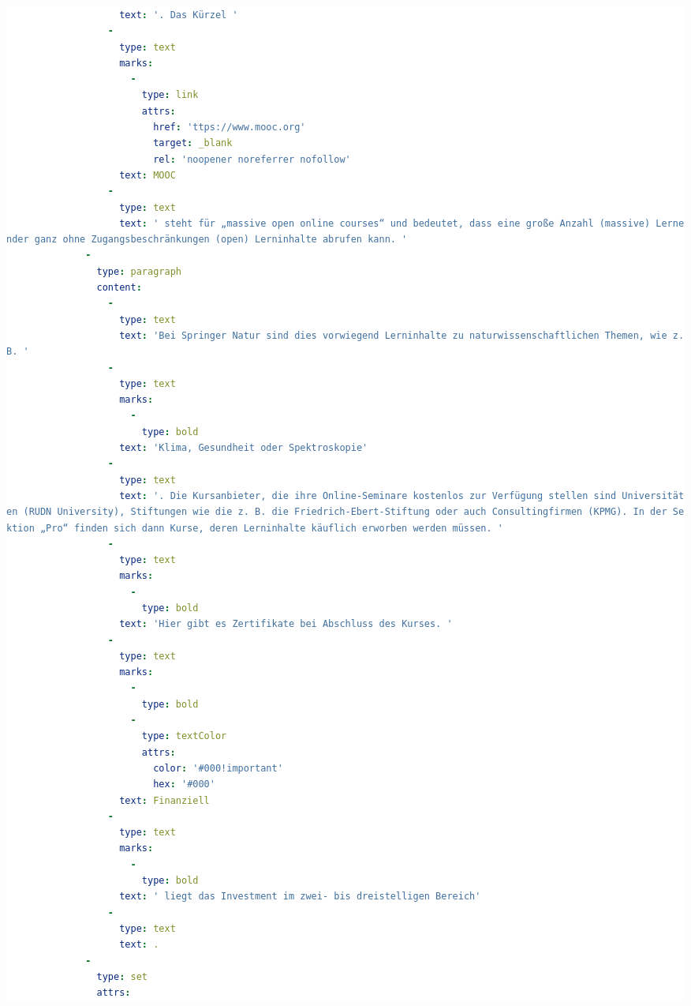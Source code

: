 ```yaml
                    text: '. Das Kürzel '
                  -
                    type: text
                    marks:
                      -
                        type: link
                        attrs:
                          href: 'ttps://www.mooc.org'
                          target: _blank
                          rel: 'noopener noreferrer nofollow'
                    text: MOOC
                  -
                    type: text
                    text: ' steht für „massive open online courses“ und bedeutet, dass eine große Anzahl (massive) Lernender ganz ohne Zugangsbeschränkungen (open) Lerninhalte abrufen kann. '
              -
                type: paragraph
                content:
                  -
                    type: text
                    text: 'Bei Springer Natur sind dies vorwiegend Lerninhalte zu naturwissenschaftlichen Themen, wie z. B. '
                  -
                    type: text
                    marks:
                      -
                        type: bold
                    text: 'Klima, Gesundheit oder Spektroskopie'
                  -
                    type: text
                    text: '. Die Kursanbieter, die ihre Online-Seminare kostenlos zur Verfügung stellen sind Universitäten (RUDN University), Stiftungen wie die z. B. die Friedrich-Ebert-Stiftung oder auch Consultingfirmen (KPMG). In der Sektion „Pro“ finden sich dann Kurse, deren Lerninhalte käuflich erworben werden müssen. '
                  -
                    type: text
                    marks:
                      -
                        type: bold
                    text: 'Hier gibt es Zertifikate bei Abschluss des Kurses. '
                  -
                    type: text
                    marks:
                      -
                        type: bold
                      -
                        type: textColor
                        attrs:
                          color: '#000!important'
                          hex: '#000'
                    text: Finanziell
                  -
                    type: text
                    marks:
                      -
                        type: bold
                    text: ' liegt das Investment im zwei- bis dreistelligen Bereich'
                  -
                    type: text
                    text: .
              -
                type: set
                attrs:
```
